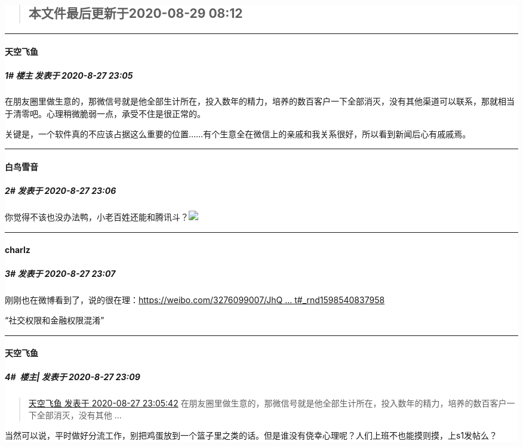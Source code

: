 > ## **本文件最后更新于2020-08-29 08:12** 



-----

####  天空飞鱼  
##### 1#       楼主       发表于 2020-8-27 23:05




在朋友圈里做生意的，那微信号就是他全部生计所在，投入数年的精力，培养的数百客户一下全部消灭，没有其他渠道可以联系，那就相当于清零吧。心理稍微脆弱一点，承受不住是很正常的。

关键是，一个软件真的不应该占据这么重要的位置……有个生意全在微信上的亲戚和我关系很好，所以看到新闻后心有戚戚焉。







-----

####  白鸟雪音  
##### 2#       发表于 2020-8-27 23:06




你觉得不该也没办法鸭，小老百姓还能和腾讯斗？<img src="https://static.saraba1st.com/image/smiley/face2017/018.png" referrerpolicy="no-referrer">







-----

####  charlz  
##### 3#       发表于 2020-8-27 23:07




刚刚也在微博看到了，说的很在理：[https://weibo.com/3276099007/JhQ ... t#_rnd1598540837958](https://weibo.com/3276099007/JhQigdD0f?type=comment#_rnd1598540837958)

“社交权限和金融权限混淆”







-----

####  天空飞鱼  
##### 4#         楼主| 发表于 2020-8-27 23:09



<blockquote><a href="httphttps://bbs.saraba1st.com/2b/forum.php?mod=redirect&amp;goto=findpost&amp;pid=48570331&amp;ptid=1956896" target="_blank">天空飞鱼 发表于 2020-08-27 23:05:42</a>
在朋友圈里做生意的，那微信号就是他全部生计所在，投入数年的精力，培养的数百客户一下全部消灭，没有其他 ...</blockquote>当然可以说，平时做好分流工作，别把鸡蛋放到一个篮子里之类的话。但是谁没有侥幸心理呢？人们上班不也能摸则摸，上s1发帖么？
